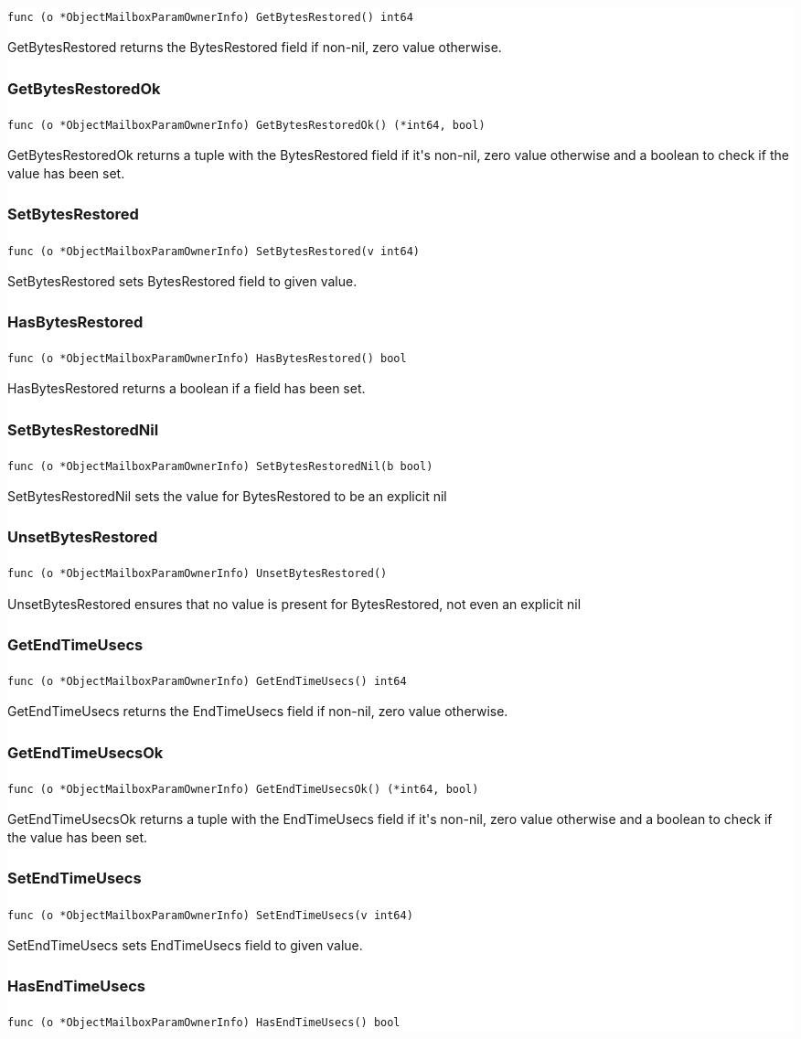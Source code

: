 `func (o *ObjectMailboxParamOwnerInfo) GetBytesRestored() int64`

GetBytesRestored returns the BytesRestored field if non-nil, zero value otherwise.

### GetBytesRestoredOk

`func (o *ObjectMailboxParamOwnerInfo) GetBytesRestoredOk() (*int64, bool)`

GetBytesRestoredOk returns a tuple with the BytesRestored field if it's non-nil, zero value otherwise
and a boolean to check if the value has been set.

### SetBytesRestored

`func (o *ObjectMailboxParamOwnerInfo) SetBytesRestored(v int64)`

SetBytesRestored sets BytesRestored field to given value.

### HasBytesRestored

`func (o *ObjectMailboxParamOwnerInfo) HasBytesRestored() bool`

HasBytesRestored returns a boolean if a field has been set.

### SetBytesRestoredNil

`func (o *ObjectMailboxParamOwnerInfo) SetBytesRestoredNil(b bool)`

 SetBytesRestoredNil sets the value for BytesRestored to be an explicit nil

### UnsetBytesRestored
`func (o *ObjectMailboxParamOwnerInfo) UnsetBytesRestored()`

UnsetBytesRestored ensures that no value is present for BytesRestored, not even an explicit nil
### GetEndTimeUsecs

`func (o *ObjectMailboxParamOwnerInfo) GetEndTimeUsecs() int64`

GetEndTimeUsecs returns the EndTimeUsecs field if non-nil, zero value otherwise.

### GetEndTimeUsecsOk

`func (o *ObjectMailboxParamOwnerInfo) GetEndTimeUsecsOk() (*int64, bool)`

GetEndTimeUsecsOk returns a tuple with the EndTimeUsecs field if it's non-nil, zero value otherwise
and a boolean to check if the value has been set.

### SetEndTimeUsecs

`func (o *ObjectMailboxParamOwnerInfo) SetEndTimeUsecs(v int64)`

SetEndTimeUsecs sets EndTimeUsecs field to given value.

### HasEndTimeUsecs

`func (o *ObjectMailboxParamOwnerInfo) HasEndTimeUsecs() bool`
